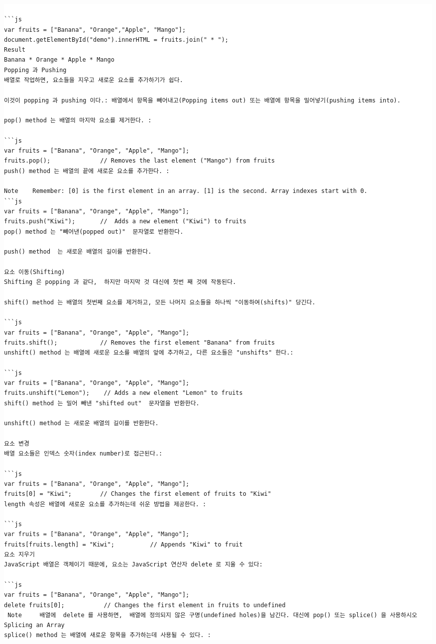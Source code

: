 ```jss

```js
var fruits = ["Banana", "Orange","Apple", "Mango"];
document.getElementById("demo").innerHTML = fruits.join(" * ");
Result
Banana * Orange * Apple * Mango
Popping 과 Pushing
배열로 작업하면, 요소들을 지우고 새로운 요소를 추가하기가 쉽다.

이것이 popping 과 pushing 이다.: 배열에서 항목을 빼어내고(Popping items out) 또는 배열에 항목을 밀어넣기(pushing items into).

pop() method 는 배열의 마지막 요소를 제거한다. :

```js
var fruits = ["Banana", "Orange", "Apple", "Mango"];
fruits.pop();              // Removes the last element ("Mango") from fruits
push() method 는 배열의 끝에 새로운 요소를 추가한다. :

Note	Remember: [0] is the first element in an array. [1] is the second. Array indexes start with 0.
```js
var fruits = ["Banana", "Orange", "Apple", "Mango"];
fruits.push("Kiwi");       //  Adds a new element ("Kiwi") to fruits
pop() method 는 "빼어낸(popped out)"  문자열로 반환한다.

push() method  는 새로운 배열의 길이를 반환한다.

요소 이동(Shifting)
Shifting 은 popping 과 같다,  하지만 마지막 것 대신에 첫번 째 것에 작동된다. 

shift() method 는 배열의 첫번째 요소를 제거하고, 모든 나머지 요소들을 하나씩 "이동하여(shifts)" 당긴다.  

```js
var fruits = ["Banana", "Orange", "Apple", "Mango"];
fruits.shift();            // Removes the first element "Banana" from fruits
unshift() method 는 배열에 새로운 요소를 배열의 앞에 추가하고, 다른 요소들은 "unshifts" 한다.:

```js
var fruits = ["Banana", "Orange", "Apple", "Mango"];
fruits.unshift("Lemon");    // Adds a new element "Lemon" to fruits
shift() method 는 밀어 빼낸 "shifted out"  문자열을 반환한다. 

unshift() method 는 새로운 배열의 길이를 반환한다. 

요소 변경
배열 요소들은 인덱스 숫자(index number)로 접근된다.:

```js
var fruits = ["Banana", "Orange", "Apple", "Mango"];
fruits[0] = "Kiwi";        // Changes the first element of fruits to "Kiwi"
length 속성은 배열에 새로운 요소를 추가하는데 쉬운 방법을 제공한다. :

```js
var fruits = ["Banana", "Orange", "Apple", "Mango"];
fruits[fruits.length] = "Kiwi";          // Appends "Kiwi" to fruit
요소 지우기
JavaScript 배열은 객체이기 때문에, 요소는 JavaScript 연산자 delete 로 지울 수 있다:

```js
var fruits = ["Banana", "Orange", "Apple", "Mango"];
delete fruits[0];           // Changes the first element in fruits to undefined
 Note	  배열에  delete 를 사용하면,  배열에 정의되지 않은 구명(undefined holes)을 남긴다. 대신에 pop() 또는 splice() 을 사용하시오
Splicing an Array
splice() method 는 배열에 새로운 항목을 추가하는데 사용될 수 있다. :
```
